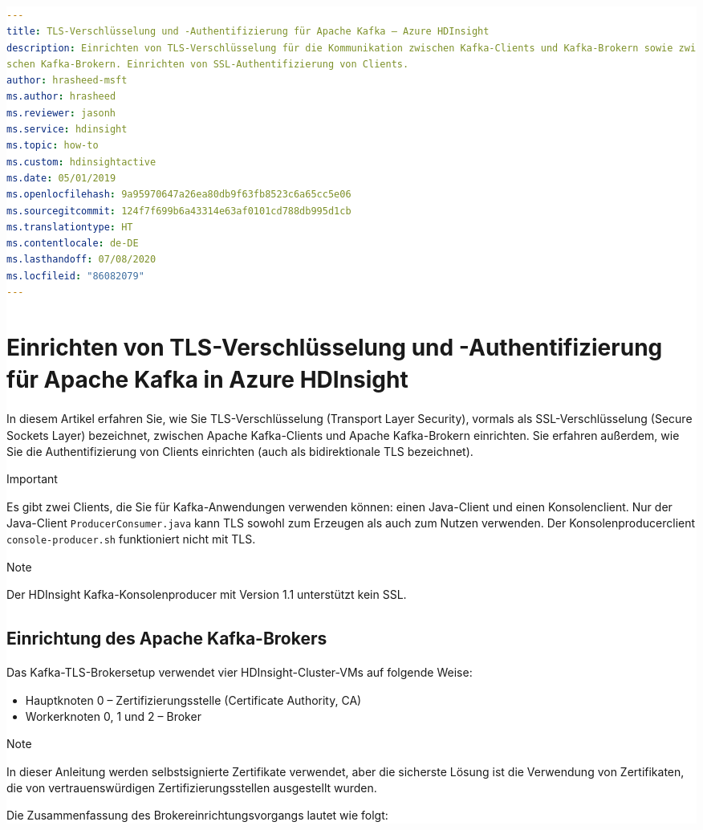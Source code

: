 ```yaml
---
title: TLS-Verschlüsselung und -Authentifizierung für Apache Kafka – Azure HDInsight
description: Einrichten von TLS-Verschlüsselung für die Kommunikation zwischen Kafka-Clients und Kafka-Brokern sowie zwischen Kafka-Brokern. Einrichten von SSL-Authentifizierung von Clients.
author: hrasheed-msft
ms.author: hrasheed
ms.reviewer: jasonh
ms.service: hdinsight
ms.topic: how-to
ms.custom: hdinsightactive
ms.date: 05/01/2019
ms.openlocfilehash: 9a95970647a26ea80db9f63fb8523c6a65cc5e06
ms.sourcegitcommit: 124f7f699b6a43314e63af0101cd788db995d1cb
ms.translationtype: HT
ms.contentlocale: de-DE
ms.lasthandoff: 07/08/2020
ms.locfileid: "86082079"
---
```

# <a name="set-up-tls-encryption-and-authentication-for-apache-kafka-in-azure-hdinsight"></a>Einrichten von TLS-Verschlüsselung und -Authentifizierung für Apache Kafka in Azure HDInsight

In diesem Artikel erfahren Sie, wie Sie TLS-Verschlüsselung (Transport Layer Security), vormals als SSL-Verschlüsselung (Secure Sockets Layer) bezeichnet, zwischen Apache Kafka-Clients und Apache Kafka-Brokern einrichten. Sie erfahren außerdem, wie Sie die Authentifizierung von Clients einrichten (auch als bidirektionale TLS bezeichnet).

> [!Important]
> Es gibt zwei Clients, die Sie für Kafka-Anwendungen verwenden können: einen Java-Client und einen Konsolenclient. Nur der Java-Client `ProducerConsumer.java` kann TLS sowohl zum Erzeugen als auch zum Nutzen verwenden. Der Konsolenproducerclient `console-producer.sh` funktioniert nicht mit TLS.

> [!Note]
> Der HDInsight Kafka-Konsolenproducer mit Version 1.1 unterstützt kein SSL.

## <a name="apache-kafka-broker-setup"></a>Einrichtung des Apache Kafka-Brokers

Das Kafka-TLS-Brokersetup verwendet vier HDInsight-Cluster-VMs auf folgende Weise:

* Hauptknoten 0 – Zertifizierungsstelle (Certificate Authority, CA)
* Workerknoten 0, 1 und 2 – Broker

> [!Note] 
> In dieser Anleitung werden selbstsignierte Zertifikate verwendet, aber die sicherste Lösung ist die Verwendung von Zertifikaten, die von vertrauenswürdigen Zertifizierungsstellen ausgestellt wurden.

Die Zusammenfassung des Brokereinrichtungsvorgangs lautet wie folgt:
